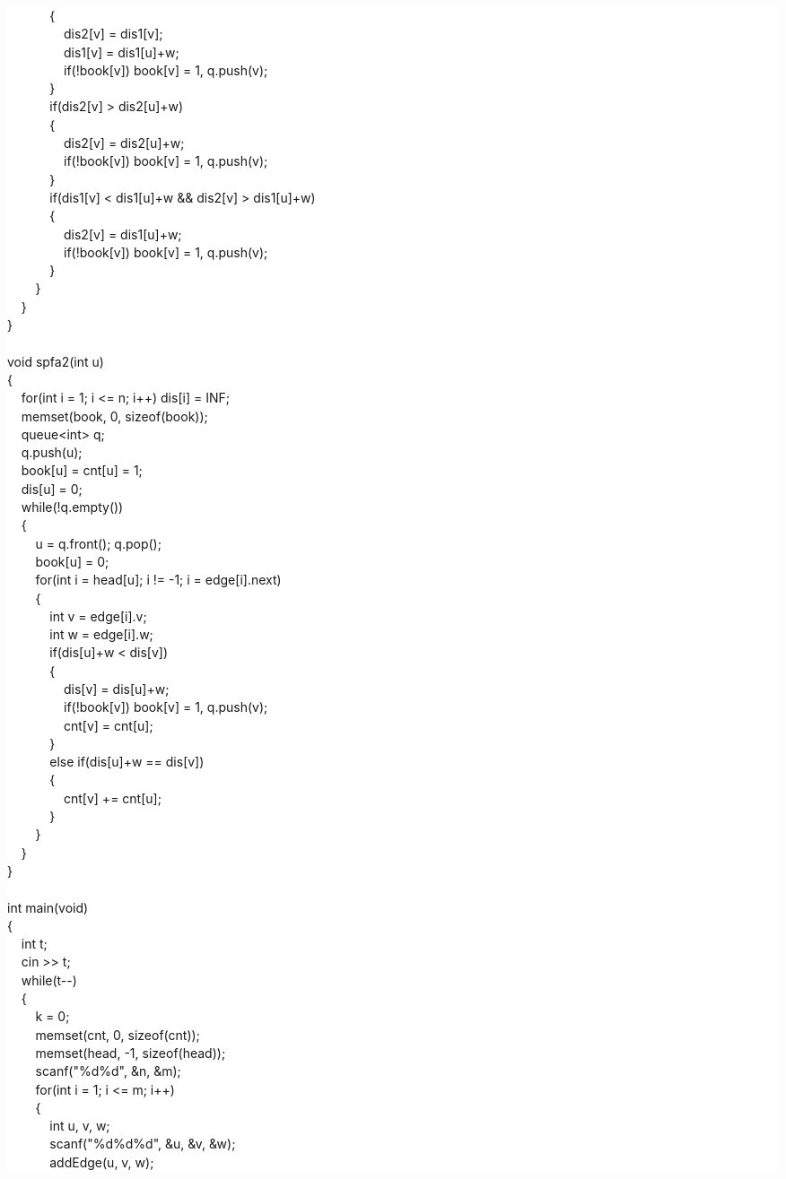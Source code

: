             {<br/>
                dis2[v] = dis1[v];<br/>
                dis1[v] = dis1[u]+w;<br/>
                if(!book[v]) book[v] = 1, q.push(v);<br/>
            }<br/>
            if(dis2[v] &gt; dis2[u]+w)<br/>
            {<br/>
                dis2[v] = dis2[u]+w;<br/>
                if(!book[v]) book[v] = 1, q.push(v);<br/>
            }<br/>
            if(dis1[v] &lt; dis1[u]+w &amp;&amp; dis2[v] &gt; dis1[u]+w)<br/>
            {<br/>
                dis2[v] = dis1[u]+w;<br/>
                if(!book[v]) book[v] = 1, q.push(v);<br/>
            }<br/>
        }<br/>
    }<br/>
}<br/>
 <br/>
void spfa2(int u)<br/>
{<br/>
    for(int i = 1; i &lt;= n; i++) dis[i] = INF;<br/>
    memset(book, 0, sizeof(book));<br/>
    queue&lt;int&gt; q;<br/>
    q.push(u);<br/>
    book[u] = cnt[u] = 1;<br/>
    dis[u] = 0;<br/>
    while(!q.empty())<br/>
    {<br/>
        u = q.front(); q.pop();<br/>
        book[u] = 0;<br/>
        for(int i = head[u]; i != -1; i = edge[i].next)<br/>
        {<br/>
            int v = edge[i].v;<br/>
            int w = edge[i].w;<br/>
            if(dis[u]+w &lt; dis[v])<br/>
            {<br/>
                dis[v] = dis[u]+w;<br/>
                if(!book[v]) book[v] = 1, q.push(v);<br/>
                cnt[v] = cnt[u];<br/>
            }<br/>
            else if(dis[u]+w == dis[v])<br/>
            {<br/>
                cnt[v] += cnt[u];<br/>
            }<br/>
        }<br/>
    }<br/>
}<br/>
 <br/>
int main(void)<br/>
{<br/>
    int t;<br/>
    cin &gt;&gt; t;<br/>
    while(t--)<br/>
    {<br/>
        k = 0;<br/>
        memset(cnt, 0, sizeof(cnt));<br/>
        memset(head, -1, sizeof(head));<br/>
        scanf("%d%d", &amp;n, &amp;m);<br/>
        for(int i = 1; i &lt;= m; i++)<br/>
        {<br/>
            int u, v, w;<br/>
            scanf("%d%d%d", &amp;u, &amp;v, &amp;w);<br/>
            addEdge(u, v, w);<br/>